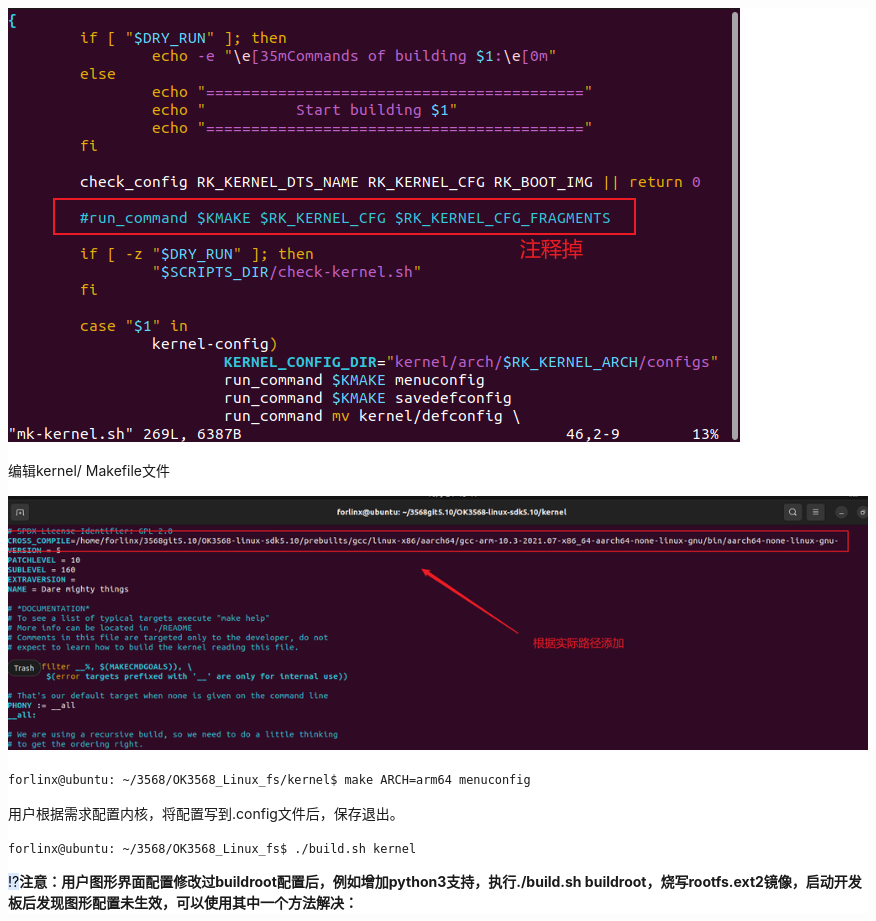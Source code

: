 ![Image](./images/OK3568-C_Linux5_10_160_User_Compilation_Manual/1729748971129_8aaac971_6fc6_46b9_82b1_07ec208f8250.png)

编辑kernel/ Makefile文件

![Image](./images/OK3568-C_Linux5_10_160_User_Compilation_Manual/1729748796793_7588d772_02d0_4b6e_a597_68abe1e049a6.png)

```plain
forlinx@ubuntu: ~/3568/OK3568_Linux_fs/kernel$ make ARCH=arm64 menuconfig
```

用户根据需求配置内核，将配置写到.config文件后，保存退出。

```plain
forlinx@ubuntu: ~/3568/OK3568_Linux_fs$ ./build.sh kernel
```

<font style="color:rgb(0, 0, 0);background-color:rgb(218, 234, 252);">⁉️</font>**注意：用户图形界面配置修改过buildroot配置后，例如增加python3支持，执行./build.sh buildroot，烧写rootfs.ext2镜像，启动开发板后发现图形配置未生效，可以使用其中一个方法解决：**
